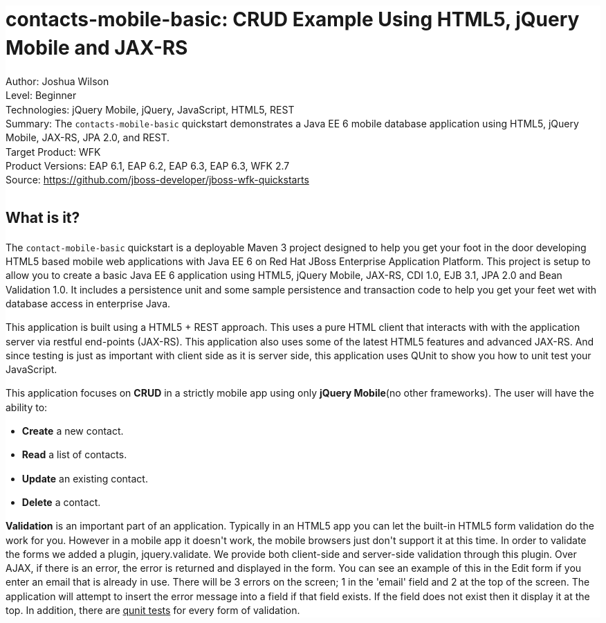 contacts-mobile-basic: CRUD Example Using HTML5, jQuery Mobile and JAX-RS
======================================================================
Author: Joshua Wilson  
Level: Beginner  
Technologies: jQuery Mobile, jQuery, JavaScript, HTML5, REST  
Summary: The `contacts-mobile-basic` quickstart demonstrates a Java EE 6 mobile database application using HTML5, jQuery Mobile, JAX-RS, JPA 2.0, and REST.  
Target Product: WFK  
Product Versions: EAP 6.1, EAP 6.2, EAP 6.3, EAP 6.3, WFK 2.7  
Source: <https://github.com/jboss-developer/jboss-wfk-quickstarts>  

What is it?
-----------

The `contact-mobile-basic` quickstart is a deployable Maven 3 project designed to help you get your foot in the door developing HTML5 based 
mobile web applications with Java EE 6 on Red Hat JBoss Enterprise Application Platform. This project is setup to allow you to create a basic Java EE 6 
application using HTML5, jQuery Mobile, JAX-RS, CDI 1.0, EJB 3.1, JPA 2.0 and Bean Validation 1.0. It includes a 
persistence unit and some sample persistence and transaction code to help you get your feet wet with database access in enterprise Java.

This application is built using a HTML5 + REST approach.  This uses a pure HTML client that interacts with with the 
application server via restful end-points (JAX-RS).  This application also uses some of the latest HTML5 features and 
advanced JAX-RS. And since testing is just as important with client side as it is server side, this application uses 
QUnit to show you how to unit test your JavaScript.

This application focuses on **CRUD** in a strictly mobile app using only **jQuery Mobile**(no other frameworks). The user will have 
the ability to:

* **Create** a new contact.

* **Read** a list of contacts.

* **Update** an existing contact.

* **Delete** a contact.

**Validation** is an important part of an application.  Typically in an HTML5 app you can let the built-in HTML5 form validation
do the work for you.  However in a mobile app it doesn't work, the mobile browsers just don't support it at this time. 
In order to validate the forms we added a plugin, jquery.validate. We provide both client-side and server-side validation 
through this plugin.  Over AJAX, if there is an error, the error is returned and displayed in the form.  You can see an 
example of this in the Edit form if you enter an email that is already in use.  There will be 3 errors on the screen; 
1 in the 'email' field and 2 at the top of the screen.  The application will attempt to insert the error message into a 
field if that field exists.  If the field does not exist then it display it at the top. In addition, there are 
[qunit tests](#run-the-qunit-tests) for every form of validation.  
